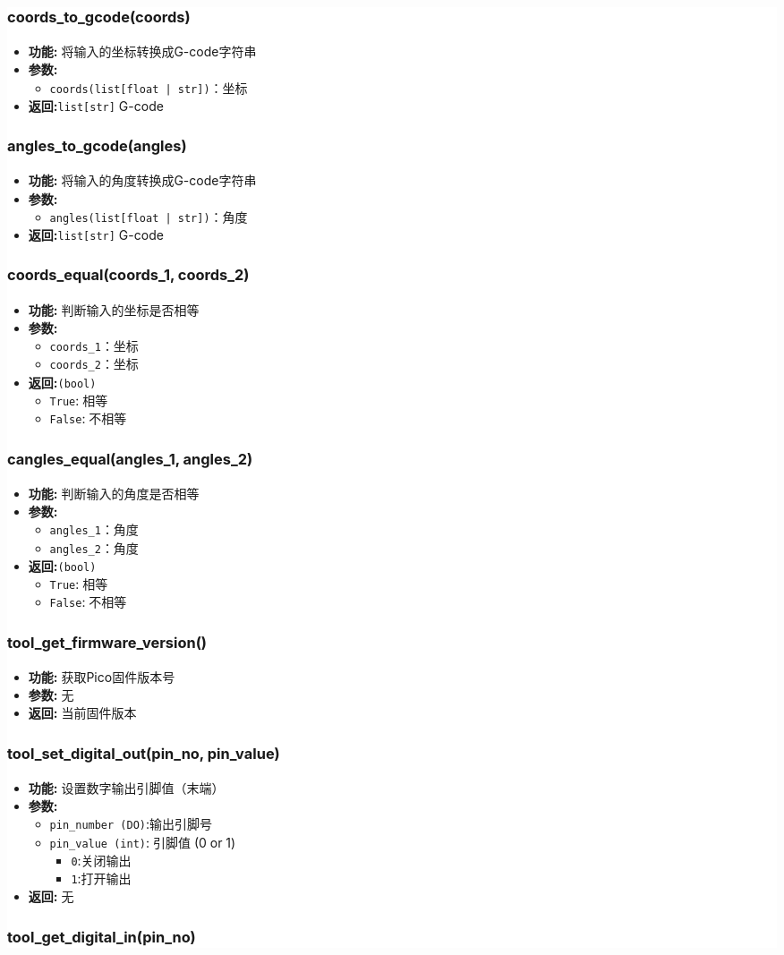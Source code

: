 ### coords_to_gcode(coords)

- **功能:** 将输入的坐标转换成G-code字符串
- **参数:** 
    - `coords(list[float | str])`：坐标
- **返回:**`list[str]`  G-code

### angles_to_gcode(angles)

- **功能:** 将输入的角度转换成G-code字符串
- **参数:** 
    - `angles(list[float | str])`：角度
- **返回:**`list[str]`  G-code

### coords_equal(coords_1, coords_2)

- **功能:** 判断输入的坐标是否相等
- **参数:** 
    - `coords_1`：坐标
    - `coords_2`：坐标
- **返回:**`(bool)` 
    - `True`:  相等
    - `False`: 不相等

### cangles_equal(angles_1, angles_2)

- **功能:** 判断输入的角度是否相等
- **参数:** 
    - `angles_1`：角度
    - `angles_2`：角度
- **返回:**`(bool)` 
    - `True`:  相等
    - `False`: 不相等

### tool_get_firmware_version()

- **功能:** 获取Pico固件版本号
- **参数:** 无
- **返回:** 当前固件版本

### tool_set_digital_out(pin_no, pin_value)

- **功能:** 设置数字输出引脚值（末端）
- **参数:** 
    - `pin_number (DO)`:输出引脚号
    - `pin_value (int)`: 引脚值 (0 or 1)
      - `0`:关闭输出
      - `1`:打开输出
- **返回:** 无

### tool_get_digital_in(pin_no)
